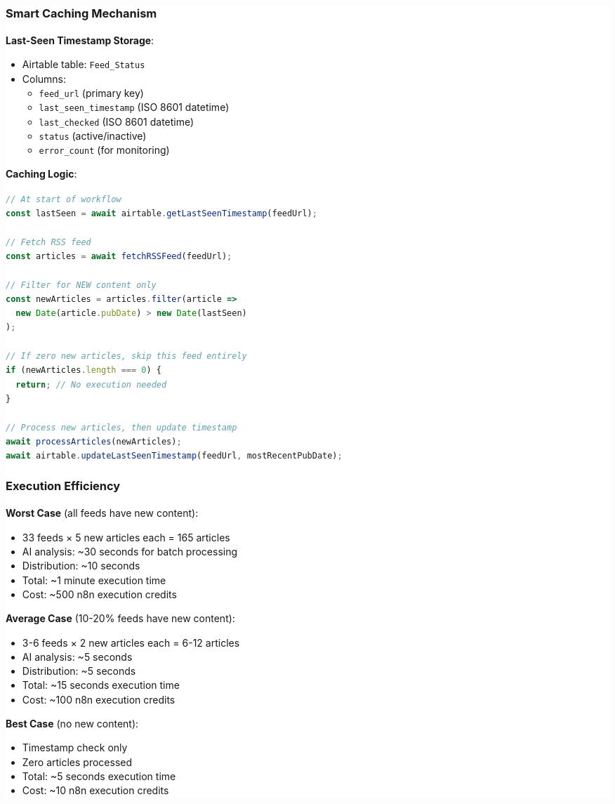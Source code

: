 ### Smart Caching Mechanism

**Last-Seen Timestamp Storage**:
- Airtable table: `Feed_Status`
- Columns:
  - `feed_url` (primary key)
  - `last_seen_timestamp` (ISO 8601 datetime)
  - `last_checked` (ISO 8601 datetime)
  - `status` (active/inactive)
  - `error_count` (for monitoring)

**Caching Logic**:
```javascript
// At start of workflow
const lastSeen = await airtable.getLastSeenTimestamp(feedUrl);

// Fetch RSS feed
const articles = await fetchRSSFeed(feedUrl);

// Filter for NEW content only
const newArticles = articles.filter(article =>
  new Date(article.pubDate) > new Date(lastSeen)
);

// If zero new articles, skip this feed entirely
if (newArticles.length === 0) {
  return; // No execution needed
}

// Process new articles, then update timestamp
await processArticles(newArticles);
await airtable.updateLastSeenTimestamp(feedUrl, mostRecentPubDate);
```

### Execution Efficiency

**Worst Case** (all feeds have new content):
- 33 feeds × 5 new articles each = 165 articles
- AI analysis: ~30 seconds for batch processing
- Distribution: ~10 seconds
- Total: ~1 minute execution time
- Cost: ~500 n8n execution credits

**Average Case** (10-20% feeds have new content):
- 3-6 feeds × 2 new articles each = 6-12 articles
- AI analysis: ~5 seconds
- Distribution: ~5 seconds
- Total: ~15 seconds execution time
- Cost: ~100 n8n execution credits

**Best Case** (no new content):
- Timestamp check only
- Zero articles processed
- Total: ~5 seconds execution time
- Cost: ~10 n8n execution credits

